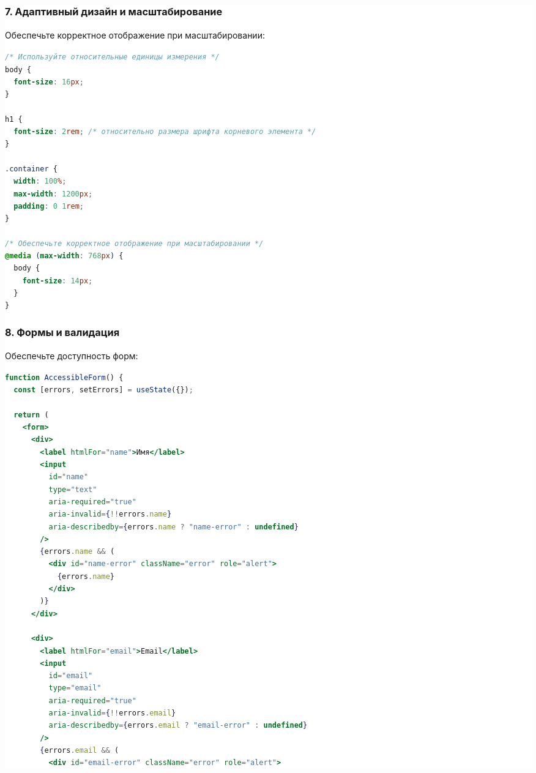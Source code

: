 ### 7. Адаптивный дизайн и масштабирование

Обеспечьте корректное отображение при масштабировании:

```css
/* Используйте относительные единицы измерения */
body {
  font-size: 16px;
}

h1 {
  font-size: 2rem; /* относительно размера шрифта корневого элемента */
}

.container {
  width: 100%;
  max-width: 1200px;
  padding: 0 1rem;
}

/* Обеспечьте корректное отображение при масштабировании */
@media (max-width: 768px) {
  body {
    font-size: 14px;
  }
}
```

### 8. Формы и валидация

Обеспечьте доступность форм:

```jsx
function AccessibleForm() {
  const [errors, setErrors] = useState({});
  
  return (
    <form>
      <div>
        <label htmlFor="name">Имя</label>
        <input 
          id="name"
          type="text"
          aria-required="true"
          aria-invalid={!!errors.name}
          aria-describedby={errors.name ? "name-error" : undefined}
        />
        {errors.name && (
          <div id="name-error" className="error" role="alert">
            {errors.name}
          </div>
        )}
      </div>
      
      <div>
        <label htmlFor="email">Email</label>
        <input 
          id="email"
          type="email"
          aria-required="true"
          aria-invalid={!!errors.email}
          aria-describedby={errors.email ? "email-error" : undefined}
        />
        {errors.email && (
          <div id="email-error" className="error" role="alert">
```